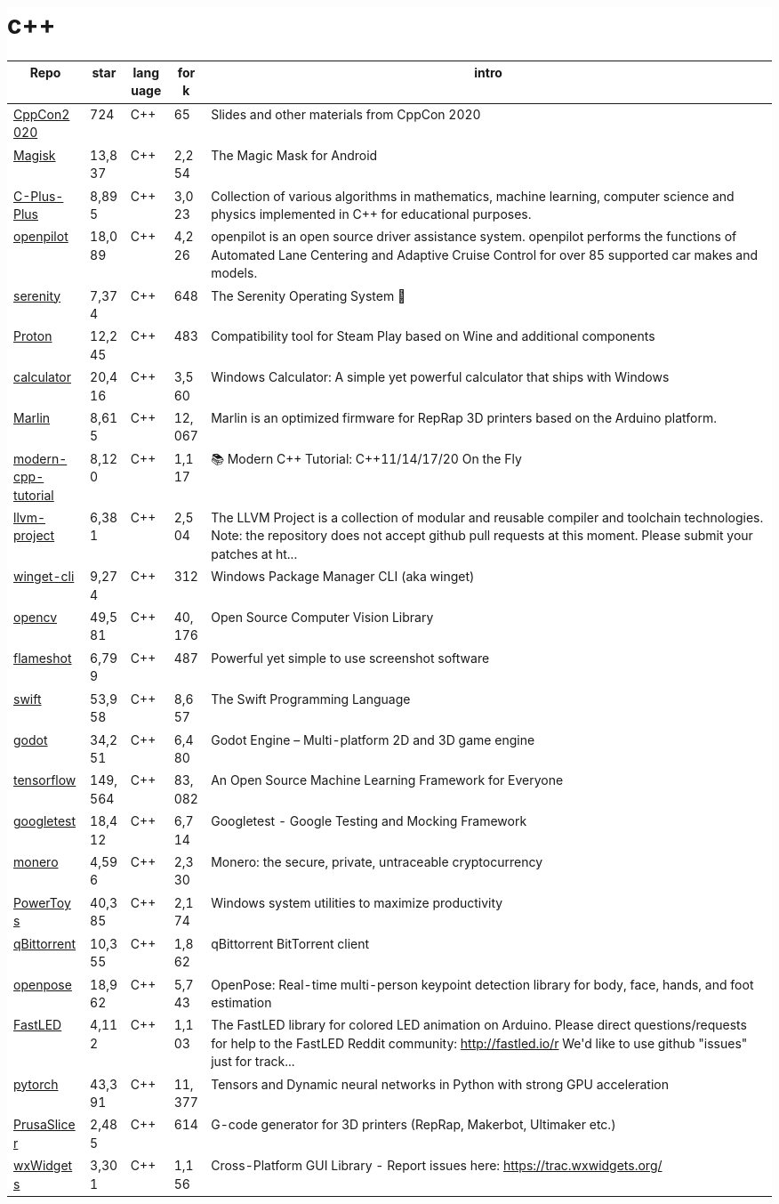 
# c++

Repo|star|language|fork|intro
-|-|-|-|-
[CppCon2020](https://github.com/CppCon/CppCon2020)|724|C++|65|Slides and other materials from CppCon 2020
[Magisk](https://github.com/topjohnwu/Magisk)|13,837|C++|2,254|The Magic Mask for Android
[C-Plus-Plus](https://github.com/TheAlgorithms/C-Plus-Plus)|8,895|C++|3,023|Collection of various algorithms in mathematics, machine learning, computer science and physics implemented in C++ for educational purposes.
[openpilot](https://github.com/commaai/openpilot)|18,089|C++|4,226|openpilot is an open source driver assistance system. openpilot performs the functions of Automated Lane Centering and Adaptive Cruise Control for over 85 supported car makes and models.
[serenity](https://github.com/SerenityOS/serenity)|7,374|C++|648|The Serenity Operating System 🐞
[Proton](https://github.com/ValveSoftware/Proton)|12,245|C++|483|Compatibility tool for Steam Play based on Wine and additional components
[calculator](https://github.com/microsoft/calculator)|20,416|C++|3,560|Windows Calculator: A simple yet powerful calculator that ships with Windows
[Marlin](https://github.com/MarlinFirmware/Marlin)|8,615|C++|12,067|Marlin is an optimized firmware for RepRap 3D printers based on the Arduino platform. | Many commercial 3D printers come with Marlin installed. Check with your vendor if you need source code for your ...
[modern-cpp-tutorial](https://github.com/changkun/modern-cpp-tutorial)|8,120|C++|1,117|📚 Modern C++ Tutorial: C++11/14/17/20 On the Fly
[llvm-project](https://github.com/llvm/llvm-project)|6,381|C++|2,504|The LLVM Project is a collection of modular and reusable compiler and toolchain technologies. Note: the repository does not accept github pull requests at this moment. Please submit your patches at ht...
[winget-cli](https://github.com/microsoft/winget-cli)|9,274|C++|312|Windows Package Manager CLI (aka winget)
[opencv](https://github.com/opencv/opencv)|49,581|C++|40,176|Open Source Computer Vision Library
[flameshot](https://github.com/flameshot-org/flameshot)|6,799|C++|487|Powerful yet simple to use screenshot software
[swift](https://github.com/apple/swift)|53,958|C++|8,657|The Swift Programming Language
[godot](https://github.com/godotengine/godot)|34,251|C++|6,480|Godot Engine – Multi-platform 2D and 3D game engine
[tensorflow](https://github.com/tensorflow/tensorflow)|149,564|C++|83,082|An Open Source Machine Learning Framework for Everyone
[googletest](https://github.com/google/googletest)|18,412|C++|6,714|Googletest - Google Testing and Mocking Framework
[monero](https://github.com/monero-project/monero)|4,596|C++|2,330|Monero: the secure, private, untraceable cryptocurrency
[PowerToys](https://github.com/microsoft/PowerToys)|40,385|C++|2,174|Windows system utilities to maximize productivity
[qBittorrent](https://github.com/qbittorrent/qBittorrent)|10,355|C++|1,862|qBittorrent BitTorrent client
[openpose](https://github.com/CMU-Perceptual-Computing-Lab/openpose)|18,962|C++|5,743|OpenPose: Real-time multi-person keypoint detection library for body, face, hands, and foot estimation
[FastLED](https://github.com/FastLED/FastLED)|4,112|C++|1,103|The FastLED library for colored LED animation on Arduino. Please direct questions/requests for help to the FastLED Reddit community: http://fastled.io/r We'd like to use github "issues" just for track...
[pytorch](https://github.com/pytorch/pytorch)|43,391|C++|11,377|Tensors and Dynamic neural networks in Python with strong GPU acceleration
[PrusaSlicer](https://github.com/prusa3d/PrusaSlicer)|2,485|C++|614|G-code generator for 3D printers (RepRap, Makerbot, Ultimaker etc.)
[wxWidgets](https://github.com/wxWidgets/wxWidgets)|3,301|C++|1,156|Cross-Platform GUI Library - Report issues here: https://trac.wxwidgets.org/
